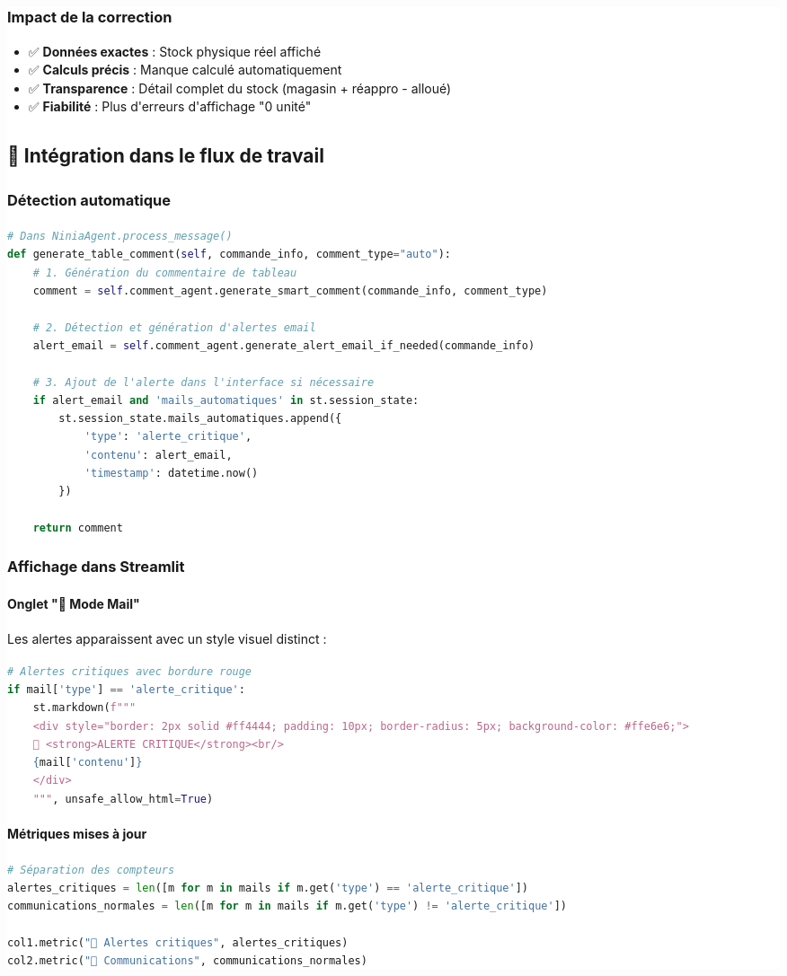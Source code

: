 ### Impact de la correction

- ✅ **Données exactes** : Stock physique réel affiché
- ✅ **Calculs précis** : Manque calculé automatiquement
- ✅ **Transparence** : Détail complet du stock (magasin + réappro - alloué)
- ✅ **Fiabilité** : Plus d'erreurs d'affichage "0 unité"

## 🔄 Intégration dans le flux de travail

### Détection automatique

```python
# Dans NiniaAgent.process_message()
def generate_table_comment(self, commande_info, comment_type="auto"):
    # 1. Génération du commentaire de tableau
    comment = self.comment_agent.generate_smart_comment(commande_info, comment_type)
    
    # 2. Détection et génération d'alertes email
    alert_email = self.comment_agent.generate_alert_email_if_needed(commande_info)
    
    # 3. Ajout de l'alerte dans l'interface si nécessaire
    if alert_email and 'mails_automatiques' in st.session_state:
        st.session_state.mails_automatiques.append({
            'type': 'alerte_critique',
            'contenu': alert_email,
            'timestamp': datetime.now()
        })
    
    return comment
```

### Affichage dans Streamlit

#### Onglet "📧 Mode Mail"

Les alertes apparaissent avec un style visuel distinct :

```python
# Alertes critiques avec bordure rouge
if mail['type'] == 'alerte_critique':
    st.markdown(f"""
    <div style="border: 2px solid #ff4444; padding: 10px; border-radius: 5px; background-color: #ffe6e6;">
    🚨 <strong>ALERTE CRITIQUE</strong><br/>
    {mail['contenu']}
    </div>
    """, unsafe_allow_html=True)
```

#### Métriques mises à jour

```python
# Séparation des compteurs
alertes_critiques = len([m for m in mails if m.get('type') == 'alerte_critique'])
communications_normales = len([m for m in mails if m.get('type') != 'alerte_critique'])

col1.metric("🚨 Alertes critiques", alertes_critiques)
col2.metric("📧 Communications", communications_normales)
```
